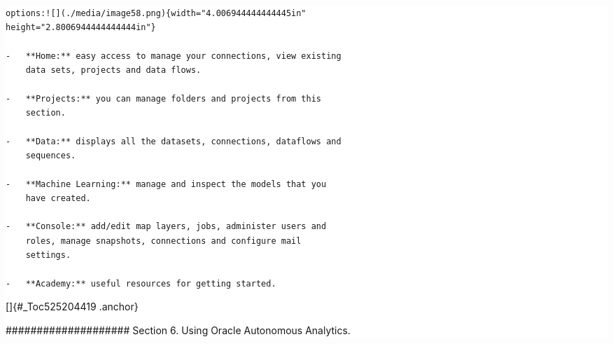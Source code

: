     options:![](./media/image58.png){width="4.006944444444445in"
    height="2.8006944444444444in"}

    -   **Home:** easy access to manage your connections, view existing
        data sets, projects and data flows.

    -   **Projects:** you can manage folders and projects from this
        section.

    -   **Data:** displays all the datasets, connections, dataflows and
        sequences.

    -   **Machine Learning:** manage and inspect the models that you
        have created.

    -   **Console:** add/edit map layers, jobs, administer users and
        roles, manage snapshots, connections and configure mail
        settings.

    -   **Academy:** useful resources for getting started.

[]{#_Toc525204419 .anchor}

#################### Section 6. Using Oracle Autonomous Analytics.
